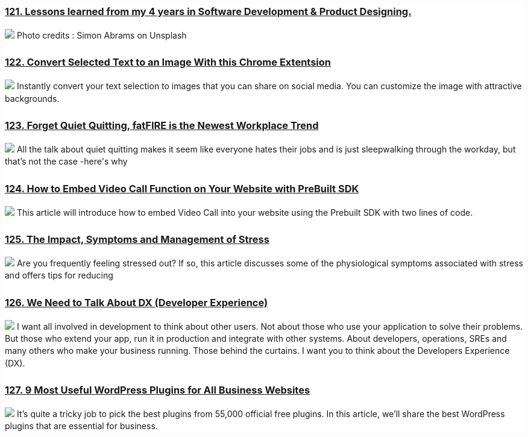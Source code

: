 ### [121. Lessons learned from my 4 years in Software Development & Product Designing.](https://hackernoon.com/lessons-learned-from-my-4-years-in-software-development-and-product-designing-re2723jsh)
![](https://cdn.hackernoon.com/drafts/t228h3jft.png)
Photo credits : Simon Abrams on Unsplash

### [122. Convert Selected Text to an Image With this Chrome Extentsion](https://hackernoon.com/convert-selected-text-to-an-image-with-this-chrome-extentsion)
![](https://cdn.hackernoon.com/images/kFUVh8fkLBQrMFNLmNuFZ2066xu1-6aa3m3q.jpeg)
Instantly convert your text selection to images that you can share on social media. You can customize the image with attractive backgrounds.

### [123. Forget Quiet Quitting, fatFIRE is the Newest Workplace Trend](https://hackernoon.com/forget-quiet-quitting-fatfire-is-the-newest-workplace-trend)
![](https://cdn.hackernoon.com/images/VLxHvCQtyKcQRJ8iJBVZf7kjiC43-o293pwe.jpeg)
All the talk about quiet quitting makes it seem like everyone hates their jobs and is just sleepwalking through the workday, but that’s not the case -here's why

### [124. How to Embed Video Call Function on Your Website with PreBuilt SDK](https://hackernoon.com/embed-a-video-call-function-on-your-website-with-prebuilt-sdk)
![](https://cdn.hackernoon.com/images/EV8tJPb1ZePGA5hXoES9OSfKWms1-5h93jku.jpeg)
This article will introduce how to embed Video Call into your website using the Prebuilt SDK with two lines of code.

### [125. The Impact, Symptoms and Management of Stress ](https://hackernoon.com/the-impact-symptoms-and-management-of-stress)
![](https://cdn.hackernoon.com/images/Spir53tVkLZKwNHL6LYWM5HdqCi2-h293gdm.jpeg)
Are you frequently feeling stressed out? If so, this article discusses some of the physiological symptoms associated with stress and offers tips for reducing

### [126. We Need to Talk About DX (Developer Experience)](https://hackernoon.com/we-need-to-talk-about-dx-developer-experience-fh243ul6)
![](https://firebasestorage.googleapis.com/v0/b/hackernoon-app.appspot.com/o/images%2FHrzvBX6xNSVZBKImURJl23sRwcQ2-os1s3udq.jpeg?alt=media&token=d189e96f-757e-4e0c-9f17-eee3be1968c0)
I want all involved in development to think about other users. Not about those who use your application to solve their problems. But those who extend your app, run it in production and integrate with other systems. About developers, operations, SREs and many others who make your business running. Those behind the curtains. I want you to think about the Developers Experience (DX).

### [127. 9 Most Useful WordPress Plugins for All Business Websites](https://hackernoon.com/9-most-useful-wordpress-plugins-for-all-business-websites-l31k3wdq)
![](https://firebasestorage.googleapis.com/v0/b/hackernoon-app.appspot.com/o/images%2FyNJbnhbn2DgfeSxltc11PDdlv293-u2u3tbx.jpeg?alt=media&token=623c6031-756b-4bba-9193-2534c052386c)
It’s quite a tricky job to pick the best plugins from 55,000 official free plugins. In this article, we’ll share the best WordPress plugins that are essential for business.
